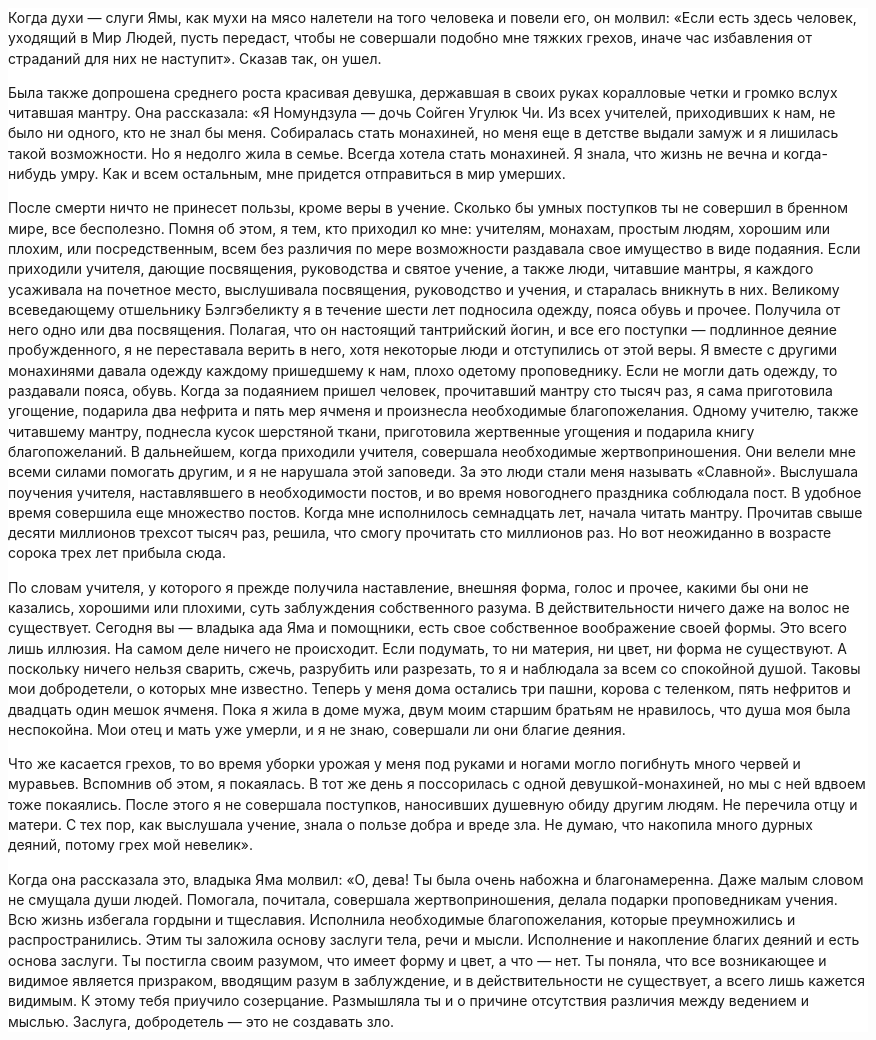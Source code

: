 Когда духи — слуги Ямы, как мухи на мясо налетели на того человека и повели его, он молвил: «Если есть здесь человек, уходящий в Мир Людей, пусть передаст, чтобы не совершали подобно мне тяжких грехов, иначе час избавления от страданий для них не наступит». Сказав так, он ушел.

Была также допрошена среднего роста красивая девушка, державшая в своих руках коралловые четки и громко вслух читавшая мантру. Она рассказала: «Я Номундзула — дочь Сойген Угулюк Чи. Из всех учителей, приходивших к нам, не было ни одного, кто не знал бы меня. Собиралась стать монахиней, но меня еще в детстве выдали замуж и я лишилась такой возможности. Но я недолго жила в семье. Всегда хотела стать монахиней. Я знала, что жизнь не вечна и когда-нибудь умру. Как и всем остальным, мне придется отправиться в мир умерших. 

После смерти ничто не принесет пользы, кроме веры в учение. Сколько бы умных поступков ты не совершил в бренном мире, все бесполезно. Помня об этом, я тем, кто приходил ко мне: учителям, монахам, простым людям, хорошим или плохим, или посредственным, всем без различия по мере возможности раздавала свое имущество в виде подаяния. Если приходили учителя, дающие посвящения, руководства и святое учение, а также люди, читавшие мантры, я каждого усаживала на почетное место, выслушивала посвящения, руководство и учения, и старалась вникнуть в них. Великому всеведающему отшельнику Бэлгэбеликту я в течение шести лет подносила одежду, пояса обувь и прочее. Получила от него одно или два посвящения. Полагая, что он настоящий тантрийский йогин, и все его поступки — подлинное деяние пробужденного, я не переставала верить в него, хотя некоторые люди и отступились от этой веры. Я вместе с другими монахинями давала одежду каждому пришедшему к нам, плохо одетому проповеднику. Если не могли дать одежду, то раздавали пояса, обувь. Когда за подаянием пришел человек, прочитавший мантру сто тысяч раз, я сама приготовила угощение, подарила два нефрита и пять мер ячменя и произнесла необходимые благопожелания. Одному учителю, также читавшему мантру, поднесла кусок шерстяной ткани, приготовила жертвенные угощения и подарила книгу благопожеланий. В дальнейшем, когда приходили учителя, совершала необходимые жертвоприношения. Они велели мне всеми силами помогать другим, и я не нарушала этой заповеди. За это люди стали меня называть «Славной». Выслушала поучения учителя, наставлявшего в необходимости постов, и во время новогоднего праздника соблюдала пост. В удобное время совершила еще множество постов. Когда мне исполнилось семнадцать лет, начала читать мантру. Прочитав свыше десяти миллионов трехсот тысяч раз, решила, что смогу прочитать сто миллионов раз. Но вот неожиданно в возрасте сорока трех лет прибыла сюда. 

По словам учителя, у которого я прежде получила наставление, внешняя форма, голос и прочее, какими бы они не казались, хорошими или плохими, суть заблуждения собственного разума. В действительности ничего даже на волос не существует. Сегодня вы — владыка ада Яма и помощники, есть свое собственное воображение своей формы. Это всего лишь иллюзия. На самом деле ничего не происходит. Если подумать, то ни материя, ни цвет, ни форма не существуют. А поскольку ничего нельзя сварить, сжечь, разрубить или разрезать, то я и наблюдала за всем со спокойной душой. Таковы мои добродетели, о которых мне известно. Теперь у меня дома остались три пашни, корова с теленком, пять нефритов и двадцать один мешок ячменя. Пока я жила в доме мужа, двум моим старшим братьям не нравилось, что душа моя была неспокойна. Мои отец и мать уже умерли, и я не знаю, совершали ли они благие деяния.

Что же касается грехов, то во время уборки урожая у меня под руками и ногами могло погибнуть много червей и муравьев. Вспомнив об этом, я покаялась. В тот же день я поссорилась с одной девушкой-монахиней, но мы с ней вдвоем тоже покаялись. После этого я не совершала поступков, наносивших душевную обиду другим людям. Не перечила отцу и матери. С тех пор, как выслушала учение, знала о пользе добра и вреде зла. Не думаю, что накопила много дурных деяний, потому грех мой невелик».

Когда она рассказала это, владыка Яма молвил: «О, дева! Ты была очень набожна и благонамеренна. Даже малым словом не смущала души людей. Помогала, почитала, совершала жертвоприношения, делала подарки проповедникам учения. Всю жизнь избегала гордыни и тщеславия. Исполнила необходимые благопожелания, которые преумножились и распространились. Этим ты заложила основу заслуги тела, речи и мысли. Исполнение и накопление благих деяний и есть основа заслуги. Ты постигла своим разумом, что имеет форму и цвет, а что — нет. Ты поняла, что все возникающее и видимое является призраком, вводящим разум в заблуждение, и в действительности не существует, а всего лишь кажется видимым. К этому тебя приучило созерцание. Размышляла ты и о причине отсутствия различия между ведением и мыслью. Заслуга, добродетель — это не создавать зло. 
